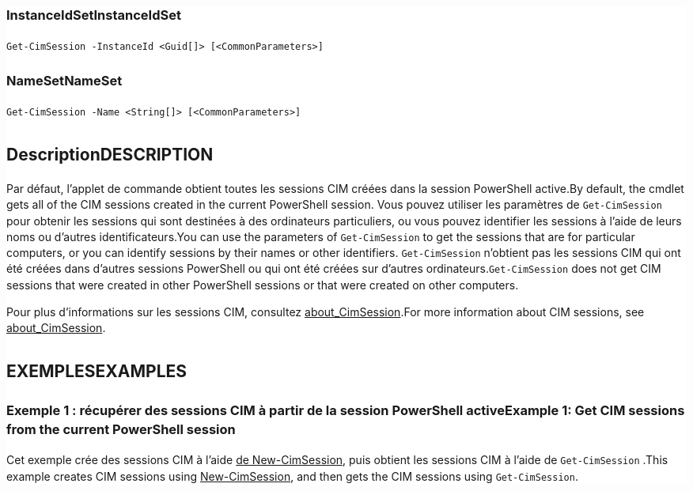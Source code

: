 ### <span data-ttu-id="c5fe2-109">InstanceIdSet</span><span class="sxs-lookup"><span data-stu-id="c5fe2-109">InstanceIdSet</span></span>

```
Get-CimSession -InstanceId <Guid[]> [<CommonParameters>]
```

### <span data-ttu-id="c5fe2-110">NameSet</span><span class="sxs-lookup"><span data-stu-id="c5fe2-110">NameSet</span></span>

```
Get-CimSession -Name <String[]> [<CommonParameters>]
```

## <span data-ttu-id="c5fe2-111">Description</span><span class="sxs-lookup"><span data-stu-id="c5fe2-111">DESCRIPTION</span></span>

<span data-ttu-id="c5fe2-112">Par défaut, l’applet de commande obtient toutes les sessions CIM créées dans la session PowerShell active.</span><span class="sxs-lookup"><span data-stu-id="c5fe2-112">By default, the cmdlet gets all of the CIM sessions created in the current PowerShell session.</span></span> <span data-ttu-id="c5fe2-113">Vous pouvez utiliser les paramètres de `Get-CimSession` pour obtenir les sessions qui sont destinées à des ordinateurs particuliers, ou vous pouvez identifier les sessions à l’aide de leurs noms ou d’autres identificateurs.</span><span class="sxs-lookup"><span data-stu-id="c5fe2-113">You can use the parameters of `Get-CimSession` to get the sessions that are for particular computers, or you can identify sessions by their names or other identifiers.</span></span> <span data-ttu-id="c5fe2-114">`Get-CimSession` n’obtient pas les sessions CIM qui ont été créées dans d’autres sessions PowerShell ou qui ont été créées sur d’autres ordinateurs.</span><span class="sxs-lookup"><span data-stu-id="c5fe2-114">`Get-CimSession` does not get CIM sessions that were created in other PowerShell sessions or that were created on other computers.</span></span>

<span data-ttu-id="c5fe2-115">Pour plus d’informations sur les sessions CIM, consultez [about_CimSession](../Microsoft.PowerShell.Core/About/about_CimSession.md).</span><span class="sxs-lookup"><span data-stu-id="c5fe2-115">For more information about CIM sessions, see [about_CimSession](../Microsoft.PowerShell.Core/About/about_CimSession.md).</span></span>

## <span data-ttu-id="c5fe2-116">EXEMPLES</span><span class="sxs-lookup"><span data-stu-id="c5fe2-116">EXAMPLES</span></span>

### <span data-ttu-id="c5fe2-117">Exemple 1 : récupérer des sessions CIM à partir de la session PowerShell active</span><span class="sxs-lookup"><span data-stu-id="c5fe2-117">Example 1: Get CIM sessions from the current PowerShell session</span></span>

<span data-ttu-id="c5fe2-118">Cet exemple crée des sessions CIM à l’aide [de New-CimSession](New-CimSession.md), puis obtient les sessions CIM à l’aide de `Get-CimSession` .</span><span class="sxs-lookup"><span data-stu-id="c5fe2-118">This example creates CIM sessions using [New-CimSession](New-CimSession.md), and then gets the CIM sessions using `Get-CimSession`.</span></span>
